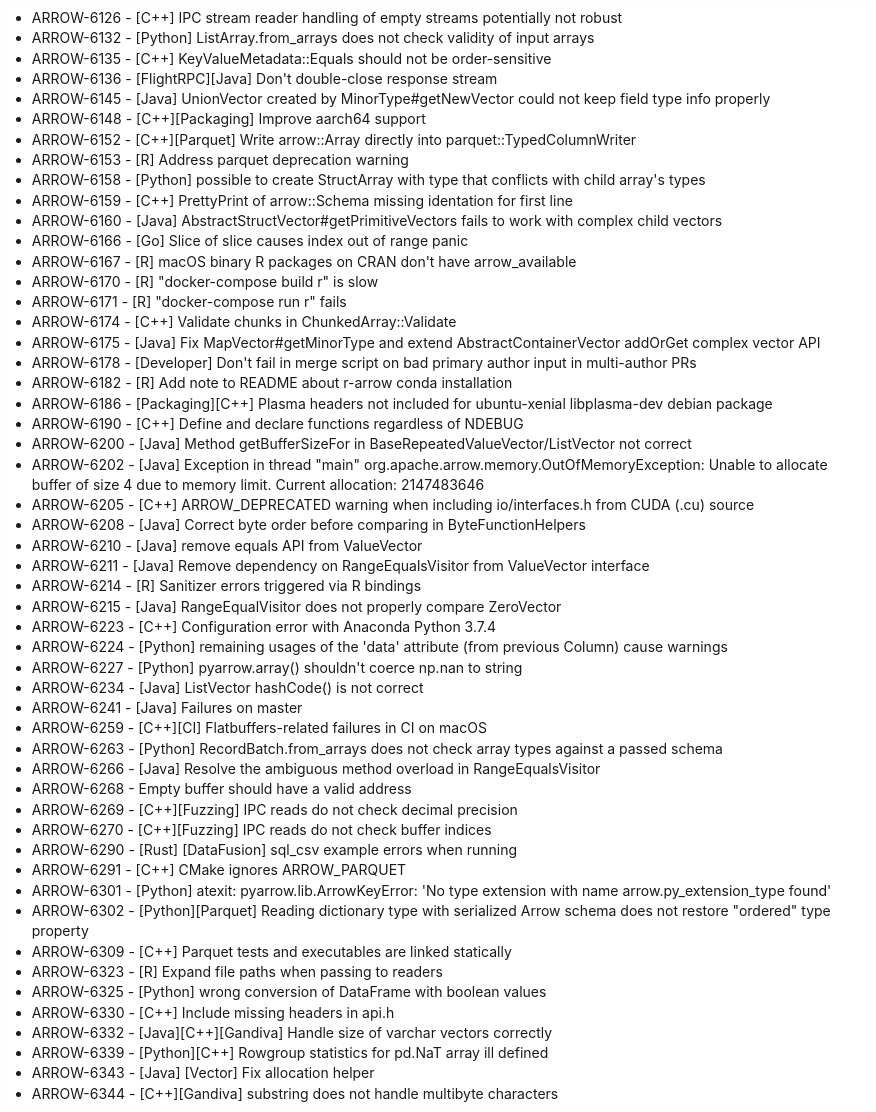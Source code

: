 * ARROW-6126 - [C++] IPC stream reader handling of empty streams potentially not robust
* ARROW-6132 - [Python] ListArray.from\_arrays does not check validity of input arrays
* ARROW-6135 - [C++] KeyValueMetadata::Equals should not be order-sensitive
* ARROW-6136 - [FlightRPC][Java] Don't double-close response stream
* ARROW-6145 - [Java] UnionVector created by MinorType#getNewVector could not keep field type info properly
* ARROW-6148 - [C++][Packaging]  Improve aarch64 support
* ARROW-6152 - [C++][Parquet] Write arrow::Array directly into parquet::TypedColumnWriter<T>
* ARROW-6153 - [R] Address parquet deprecation warning
* ARROW-6158 - [Python] possible to create StructArray with type that conflicts with child array's types
* ARROW-6159 - [C++] PrettyPrint of arrow::Schema missing identation for first line
* ARROW-6160 - [Java] AbstractStructVector#getPrimitiveVectors fails to work with complex child vectors
* ARROW-6166 - [Go] Slice of slice causes index out of range panic
* ARROW-6167 - [R] macOS binary R packages on CRAN don't have arrow\_available
* ARROW-6170 - [R] "docker-compose build r" is slow
* ARROW-6171 - [R] "docker-compose run r" fails
* ARROW-6174 - [C++] Validate chunks in ChunkedArray::Validate
* ARROW-6175 - [Java] Fix MapVector#getMinorType and extend AbstractContainerVector addOrGet complex vector API
* ARROW-6178 - [Developer] Don't fail in merge script on bad primary author input in multi-author PRs
* ARROW-6182 - [R] Add note to README about r-arrow conda installation 
* ARROW-6186 - [Packaging][C++] Plasma headers not included for ubuntu-xenial libplasma-dev debian package
* ARROW-6190 - [C++] Define and declare functions regardless of NDEBUG
* ARROW-6200 - [Java] Method getBufferSizeFor in BaseRepeatedValueVector/ListVector not correct
* ARROW-6202 - [Java] Exception in thread "main" org.apache.arrow.memory.OutOfMemoryException: Unable to allocate buffer of size 4 due to memory limit. Current allocation: 2147483646
* ARROW-6205 - [C++] ARROW\_DEPRECATED warning when including io/interfaces.h from CUDA (.cu) source
* ARROW-6208 - [Java] Correct byte order before comparing in ByteFunctionHelpers
* ARROW-6210 - [Java] remove equals API from ValueVector
* ARROW-6211 - [Java] Remove dependency on RangeEqualsVisitor from ValueVector interface
* ARROW-6214 - [R] Sanitizer errors triggered via R bindings
* ARROW-6215 - [Java] RangeEqualVisitor does not properly compare ZeroVector
* ARROW-6223 - [C++] Configuration error with Anaconda Python 3.7.4
* ARROW-6224 - [Python] remaining usages of the 'data' attribute (from previous Column) cause warnings
* ARROW-6227 - [Python] pyarrow.array() shouldn't coerce np.nan to string
* ARROW-6234 - [Java] ListVector hashCode() is not correct
* ARROW-6241 - [Java] Failures on master
* ARROW-6259 - [C++][CI] Flatbuffers-related failures in CI on macOS
* ARROW-6263 - [Python] RecordBatch.from\_arrays does not check array types against a passed schema
* ARROW-6266 - [Java] Resolve the ambiguous method overload in RangeEqualsVisitor
* ARROW-6268 - Empty buffer should have a valid address
* ARROW-6269 - [C++][Fuzzing] IPC reads do not check decimal precision
* ARROW-6270 - [C++][Fuzzing] IPC reads do not check buffer indices
* ARROW-6290 - [Rust] [DataFusion] sql\_csv example errors when running
* ARROW-6291 - [C++] CMake ignores ARROW\_PARQUET
* ARROW-6301 - [Python] atexit: pyarrow.lib.ArrowKeyError: 'No type extension with name arrow.py\_extension\_type found'
* ARROW-6302 - [Python][Parquet] Reading dictionary type with serialized Arrow schema does not restore "ordered" type property
* ARROW-6309 - [C++] Parquet tests and executables are linked statically
* ARROW-6323 - [R] Expand file paths when passing to readers
* ARROW-6325 - [Python] wrong conversion of DataFrame with boolean values
* ARROW-6330 - [C++] Include missing headers in api.h
* ARROW-6332 - [Java][C++][Gandiva] Handle size of varchar vectors correctly
* ARROW-6339 - [Python][C++] Rowgroup statistics for pd.NaT array ill defined
* ARROW-6343 - [Java] [Vector] Fix allocation helper
* ARROW-6344 - [C++][Gandiva] substring does not handle multibyte characters